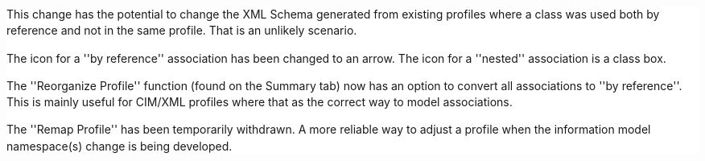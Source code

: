 This change has the potential to change the XML Schema generated from existing profiles where a class was used both by reference and not in the same profile. That is an unlikely scenario.

The icon for a ''by reference'' association has been changed to an arrow. The icon for a ''nested'' association is a class box.

The ''Reorganize Profile'' function (found on the Summary tab) now has an option to convert all associations to ''by reference''. This is mainly useful for CIM/XML profiles where that as the correct way to model associations.

The ''Remap Profile'' has been temporarily withdrawn. A more reliable way to adjust a profile when the information model namespace(s) change is being developed.
